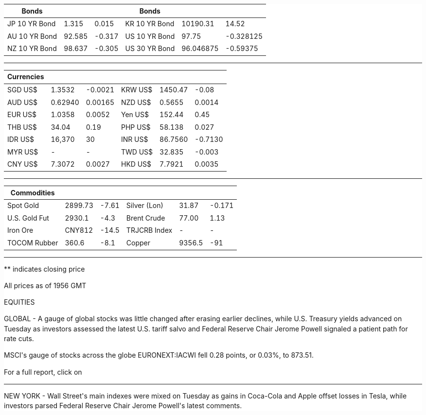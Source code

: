 | Bonds |  |  | Bonds |  |  |
| --- | --- | --- | --- | --- | --- |
| JP 10 YR Bond | 1.315 | 0.015 | KR 10 YR Bond | 10190.31 | 14.52 |
| AU 10 YR Bond | 92.585 | -0.317 | US 10 YR Bond | 97.75 | -0.328125 |
| NZ 10 YR Bond | 98.637 | -0.305 | US 30 YR Bond | 96.046875 | -0.59375 |

----------------------------------------------------------------------------------------

| Currencies |  |  |  |  |  |
| --- | --- | --- | --- | --- | --- |
| SGD US$ | 1.3532 | -0.0021 | KRW US$ | 1450.47 | -0.08 |
| AUD US$ | 0.62940 | 0.00165 | NZD US$ | 0.5655 | 0.0014 |
| EUR US$ | 1.0358 | 0.0052 | Yen US$ | 152.44 | 0.45 |
| THB US$ | 34.04 | 0.19 | PHP US$ | 58.138 | 0.027 |
| IDR US$ | 16,370 | 30 | INR US$ | 86.7560 | -0.7130 |
| MYR US$ | - | - | TWD US$ | 32.835 | -0.003 |
| CNY US$ | 7.3072 | 0.0027 | HKD US$ | 7.7921 | 0.0035 |

----------------------------------------------------------------------------------------

| Commodities |  |  |  |  |  |
| --- | --- | --- | --- | --- | --- |
| Spot Gold | 2899.73 | -7.61 | Silver (Lon) | 31.87 | -0.171 |
| U.S. Gold Fut | 2930.1 | -4.3 | Brent Crude | 77.00 | 1.13 |
| Iron Ore | CNY812 | -14.5 | TRJCRB Index | - | - |
| TOCOM Rubber | 360.6 | -8.1 | Copper | 9356.5 | -91 |

-----------------------------------------------------------------------------------------

\*\* indicates closing price

All prices as of 1956 GMT

EQUITIES

GLOBAL - A gauge of global stocks was little changed after erasing earlier declines, while U.S. Treasury yields advanced on Tuesday as investors assessed the latest U.S. tariff salvo and Federal Reserve Chair Jerome Powell signaled a patient path for rate cuts.

MSCI's gauge of stocks across the globe EURONEXT:IACWI fell 0.28 points, or 0.03%, to 873.51.

For a full report, click on

- - - -

NEW YORK - Wall Street's main indexes were mixed on Tuesday as gains in Coca-Cola and Apple offset losses in Tesla, while investors parsed Federal Reserve Chair Jerome Powell's latest comments.

